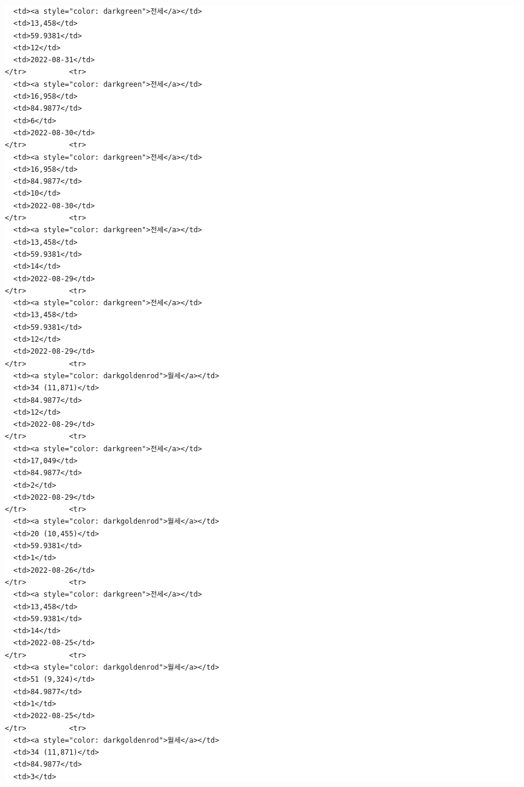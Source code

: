       <td><a style="color: darkgreen">전세</a></td>
      <td>13,458</td>
      <td>59.9381</td>
      <td>12</td>
      <td>2022-08-31</td>
    </tr>          <tr>
      <td><a style="color: darkgreen">전세</a></td>
      <td>16,958</td>
      <td>84.9877</td>
      <td>6</td>
      <td>2022-08-30</td>
    </tr>          <tr>
      <td><a style="color: darkgreen">전세</a></td>
      <td>16,958</td>
      <td>84.9877</td>
      <td>10</td>
      <td>2022-08-30</td>
    </tr>          <tr>
      <td><a style="color: darkgreen">전세</a></td>
      <td>13,458</td>
      <td>59.9381</td>
      <td>14</td>
      <td>2022-08-29</td>
    </tr>          <tr>
      <td><a style="color: darkgreen">전세</a></td>
      <td>13,458</td>
      <td>59.9381</td>
      <td>12</td>
      <td>2022-08-29</td>
    </tr>          <tr>
      <td><a style="color: darkgoldenrod">월세</a></td>
      <td>34 (11,871)</td>
      <td>84.9877</td>
      <td>12</td>
      <td>2022-08-29</td>
    </tr>          <tr>
      <td><a style="color: darkgreen">전세</a></td>
      <td>17,049</td>
      <td>84.9877</td>
      <td>2</td>
      <td>2022-08-29</td>
    </tr>          <tr>
      <td><a style="color: darkgoldenrod">월세</a></td>
      <td>20 (10,455)</td>
      <td>59.9381</td>
      <td>1</td>
      <td>2022-08-26</td>
    </tr>          <tr>
      <td><a style="color: darkgreen">전세</a></td>
      <td>13,458</td>
      <td>59.9381</td>
      <td>14</td>
      <td>2022-08-25</td>
    </tr>          <tr>
      <td><a style="color: darkgoldenrod">월세</a></td>
      <td>51 (9,324)</td>
      <td>84.9877</td>
      <td>1</td>
      <td>2022-08-25</td>
    </tr>          <tr>
      <td><a style="color: darkgoldenrod">월세</a></td>
      <td>34 (11,871)</td>
      <td>84.9877</td>
      <td>3</td>